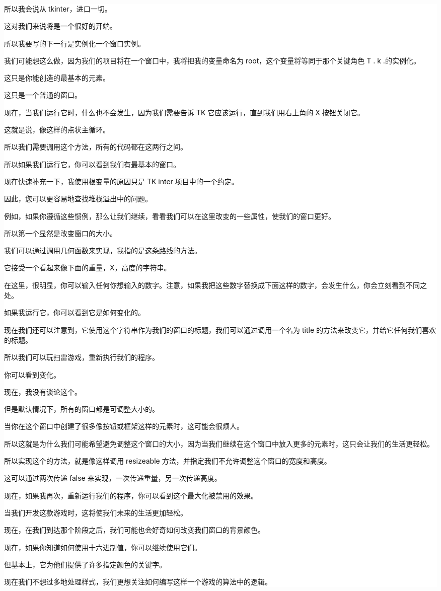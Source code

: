 所以我会说从 tkinter，进口一切。

这对我们来说将是一个很好的开端。

所以我要写的下一行是实例化一个窗口实例。

我们可能想这么做，因为我们的项目将在一个窗口中，我将把我的变量命名为 root，这个变量将等同于那个关键角色 T . k .的实例化。

这只是你能创造的最基本的元素。

这只是一个普通的窗口。

现在，当我们运行它时，什么也不会发生，因为我们需要告诉 TK 它应该运行，直到我们用右上角的 X 按钮关闭它。

这就是说，像这样的点状主循环。

所以我们需要调用这个方法，所有的代码都在这两行之间。

所以如果我们运行它，你可以看到我们有最基本的窗口。

现在快速补充一下，我使用根变量的原因只是 TK inter 项目中的一个约定。

因此，您可以更容易地查找堆栈溢出中的问题。

例如，如果你遵循这些惯例，那么让我们继续，看看我们可以在这里改变的一些属性，使我们的窗口更好。

所以第一个显然是改变窗口的大小。

我们可以通过调用几何函数来实现，我指的是这条路线的方法。

它接受一个看起来像下面的重量，X，高度的字符串。

在这里，很明显，你可以输入任何你想输入的数字。注意，如果我把这些数字替换成下面这样的数字，会发生什么，你会立刻看到不同之处。

如果我运行它，你可以看到它是如何变化的。

现在我们还可以注意到，它使用这个字符串作为我们的窗口的标题，我们可以通过调用一个名为 title 的方法来改变它，并给它任何我们喜欢的标题。

所以我们可以玩扫雷游戏，重新执行我们的程序。

你可以看到变化。

现在，我没有谈论这个。

但是默认情况下，所有的窗口都是可调整大小的。

当你在这个窗口中创建了很多像按钮或框架这样的元素时，这可能会很烦人。

所以这就是为什么我们可能希望避免调整这个窗口的大小，因为当我们继续在这个窗口中放入更多的元素时，这只会让我们的生活更轻松。

所以实现这个的方法，就是像这样调用 resizeable 方法，并指定我们不允许调整这个窗口的宽度和高度。

这可以通过两次传递 false 来实现，一次传递重量，另一次传递高度。

现在，如果我再次，重新运行我们的程序，你可以看到这个最大化被禁用的效果。

当我们开发这款游戏时，这将使我们未来的生活更加轻松。

现在，在我们到达那个阶段之后，我们可能也会好奇如何改变我们窗口的背景颜色。

现在，如果你知道如何使用十六进制值，你可以继续使用它们。

但基本上，它为他们提供了许多指定颜色的关键字。

现在我们不想过多地处理样式，我们更想关注如何编写这样一个游戏的算法中的逻辑。
